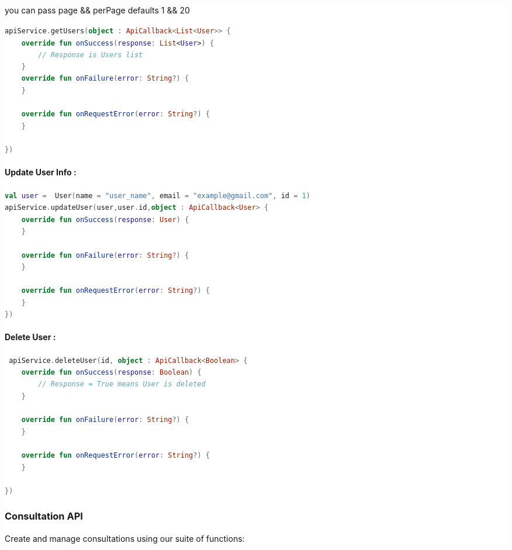 you can pass page && perPage defaults 1 && 20

```kotlin
apiService.getUsers(object : ApiCallback<List<User>> {
    override fun onSuccess(response: List<User>) {
        // Response is Users list
    }
    override fun onFailure(error: String?) {
    }

    override fun onRequestError(error: String?) {
    }

})

```

#### Update User Info :

```kotlin
val user =  User(name = "user_name", email = "example@gmail.com", id = 1)
apiService.updateUser(user,user.id,object : ApiCallback<User> {
    override fun onSuccess(response: User) {
    }

    override fun onFailure(error: String?) {
    }

    override fun onRequestError(error: String?) {
    }
})

```

#### Delete User :

```kotlin
 apiService.deleteUser(id, object : ApiCallback<Boolean> {
    override fun onSuccess(response: Boolean) {
        // Response = True means User is deleted 
    }

    override fun onFailure(error: String?) {
    }

    override fun onRequestError(error: String?) {
    }

})
```

### Consultation API
Create and manage consultations using our suite of functions:
